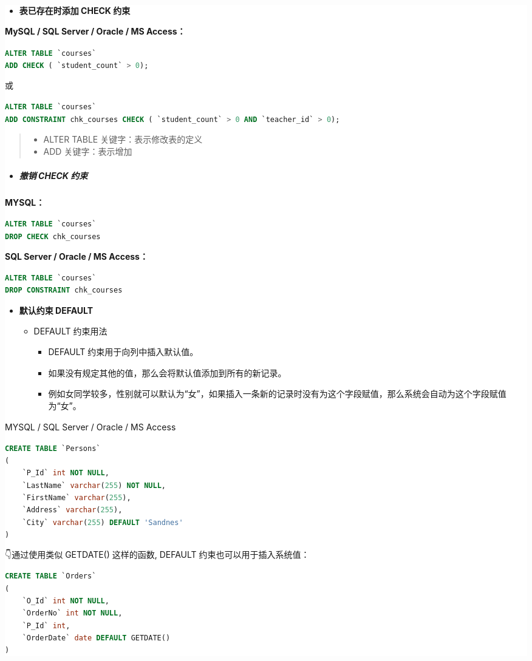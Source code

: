 +  **表已存在时添加 CHECK 约束**

**MySQL / SQL Server / Oracle / MS Access：**

```sql
ALTER TABLE `courses` 
ADD CHECK ( `student_count` > 0);
```

或

```sql
ALTER TABLE `courses`  
ADD CONSTRAINT chk_courses CHECK ( `student_count` > 0 AND `teacher_id` > 0);
```

> - ALTER TABLE 关键字：表示修改表的定义
> - ADD 关键字：表示增加

+ ##### 撤销 CHECK 约束

**MYSQL：**

```sql
ALTER TABLE `courses` 
DROP CHECK chk_courses
```

**SQL Server / Oracle / MS Access：**

```sql
ALTER TABLE `courses` 
DROP CONSTRAINT chk_courses
```

+ **默认约束 DEFAULT**

  + DEFAULT 约束用法

    - DEFAULT 约束用于向列中插入默认值。

    - 如果没有规定其他的值，那么会将默认值添加到所有的新记录。

    - 例如女同学较多，性别就可以默认为“女”，如果插入一条新的记录时没有为这个字段赋值，那么系统会自动为这个字段赋值为“女”。

MYSQL / SQL Server / Oracle / MS Access

```sql
CREATE TABLE `Persons`
(
    `P_Id` int NOT NULL,
    `LastName` varchar(255) NOT NULL,
    `FirstName` varchar(255),
    `Address` varchar(255),
    `City` varchar(255) DEFAULT 'Sandnes'
)
```

👇通过使用类似 GETDATE() 这样的函数, DEFAULT 约束也可以用于插入系统值：

```sql
CREATE TABLE `Orders`
(
    `O_Id` int NOT NULL,
    `OrderNo` int NOT NULL,
    `P_Id` int,
    `OrderDate` date DEFAULT GETDATE()
)
```
